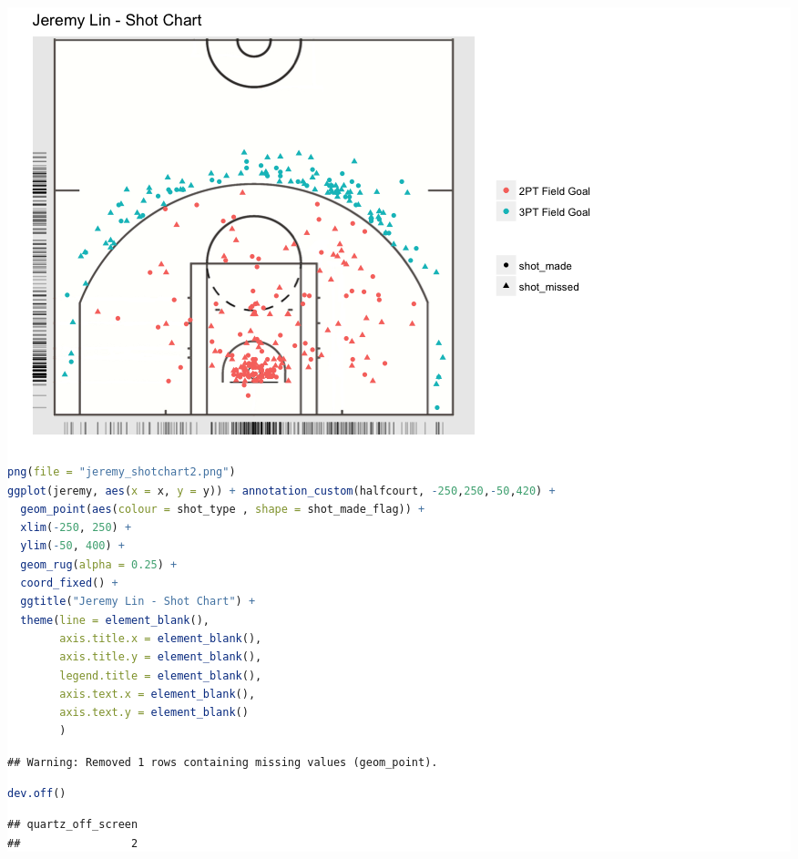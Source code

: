 ![](post02-Jenny-Huang_files/figure-markdown_github-ascii_identifiers/unnamed-chunk-5-1.png)

``` r
png(file = "jeremy_shotchart2.png")
ggplot(jeremy, aes(x = x, y = y)) + annotation_custom(halfcourt, -250,250,-50,420) + 
  geom_point(aes(colour = shot_type , shape = shot_made_flag)) +
  xlim(-250, 250) +
  ylim(-50, 400) +
  geom_rug(alpha = 0.25) +
  coord_fixed() +
  ggtitle("Jeremy Lin - Shot Chart") +
  theme(line = element_blank(),
        axis.title.x = element_blank(),
        axis.title.y = element_blank(),
        legend.title = element_blank(),
        axis.text.x = element_blank(),
        axis.text.y = element_blank()
        )
```

    ## Warning: Removed 1 rows containing missing values (geom_point).

``` r
dev.off()
```

    ## quartz_off_screen 
    ##                 2
